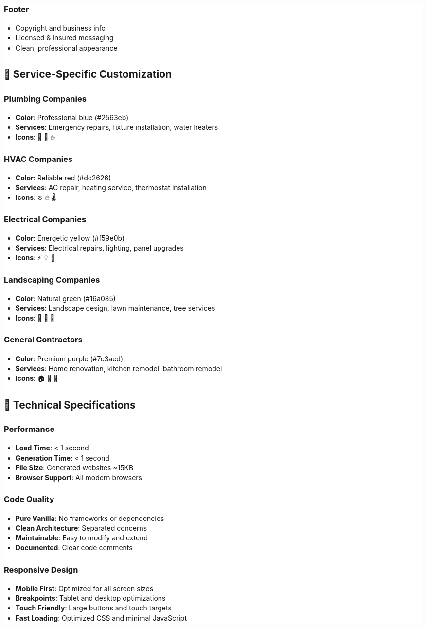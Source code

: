 ### **Footer**
- Copyright and business info
- Licensed & insured messaging
- Clean, professional appearance

## 🎨 Service-Specific Customization

### **Plumbing Companies**
- **Color**: Professional blue (#2563eb)
- **Services**: Emergency repairs, fixture installation, water heaters
- **Icons**: 🔧 🚿 🔥

### **HVAC Companies**
- **Color**: Reliable red (#dc2626)  
- **Services**: AC repair, heating service, thermostat installation
- **Icons**: ❄️ 🔥 🌡️

### **Electrical Companies**
- **Color**: Energetic yellow (#f59e0b)
- **Services**: Electrical repairs, lighting, panel upgrades
- **Icons**: ⚡ 💡 🔌

### **Landscaping Companies**
- **Color**: Natural green (#16a085)
- **Services**: Landscape design, lawn maintenance, tree services
- **Icons**: 🌿 🌱 🌳

### **General Contractors**
- **Color**: Premium purple (#7c3aed)
- **Services**: Home renovation, kitchen remodel, bathroom remodel
- **Icons**: 🏠 🔨 🛁

## 📱 Technical Specifications

### **Performance**
- **Load Time**: < 1 second
- **Generation Time**: < 1 second  
- **File Size**: Generated websites ~15KB
- **Browser Support**: All modern browsers

### **Code Quality**
- **Pure Vanilla**: No frameworks or dependencies
- **Clean Architecture**: Separated concerns
- **Maintainable**: Easy to modify and extend
- **Documented**: Clear code comments

### **Responsive Design**
- **Mobile First**: Optimized for all screen sizes
- **Breakpoints**: Tablet and desktop optimizations
- **Touch Friendly**: Large buttons and touch targets
- **Fast Loading**: Optimized CSS and minimal JavaScript
